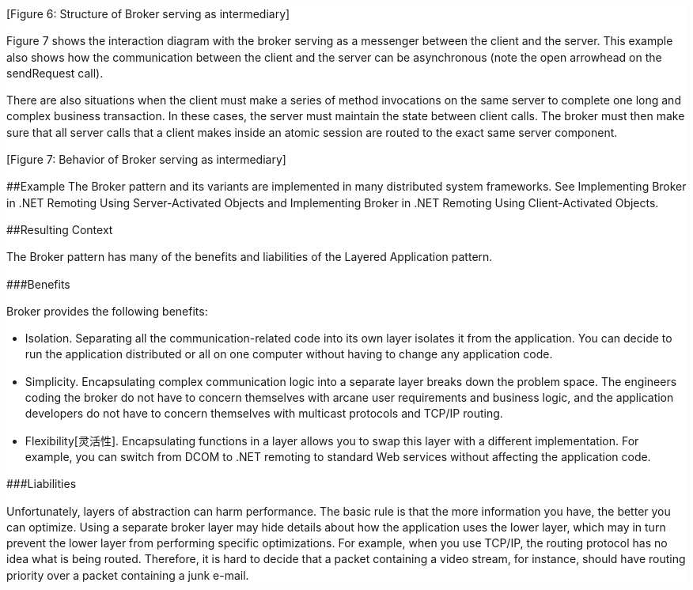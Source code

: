 [Figure 6: Structure of Broker serving as intermediary]

Figure 7 shows the interaction diagram with the broker serving as a messenger between the client and the server.
 This example also shows how the communication between the client and the server can be asynchronous (note the open 
arrowhead on the sendRequest call).

There are also situations when the client must make a series of method invocations on the same server to complete
 one long and complex business transaction. In these cases, the server must maintain the state between client calls. 
The broker must then make sure that all server calls that a client makes inside an atomic session are routed to 
the exact same server component.

[Figure 7: Behavior of Broker serving as intermediary]


##Example 
The Broker pattern and its variants are implemented in many distributed system frameworks.
 See Implementing Broker in .NET Remoting Using Server-Activated Objects and 
Implementing Broker in .NET Remoting Using Client-Activated Objects.

##Resulting Context 

The Broker pattern has many of the benefits and liabilities of the Layered Application pattern.

###Benefits 


Broker provides the following benefits:

* Isolation. Separating all the communication-related code into its own layer isolates it from the application.
 You can decide to run the application distributed or all on one computer without having to change any application code.

* Simplicity. Encapsulating complex communication logic into a separate layer breaks down the problem space.
 The engineers coding the broker do not have to concern themselves with arcane user requirements and business 
logic, and the application developers do not have to concern themselves with multicast protocols and TCP/IP routing.

* Flexibility[灵活性]. Encapsulating functions in a layer allows you to swap this layer with a different
 implementation. For example, you can switch from DCOM to .NET remoting to standard Web services without
 affecting the application code.

###Liabilities 


Unfortunately, layers of abstraction can harm performance. The basic rule is that the more information you have, 
the better you can optimize. Using a separate broker layer may hide details about how the application uses the 
lower layer, which may in turn prevent the lower layer from performing specific optimizations. For example, when
 you use TCP/IP, the routing protocol has no idea what is being routed. Therefore, it is hard to decide that a
 packet containing a video stream, for instance, should have routing priority over a packet containing a junk e-mail. 
